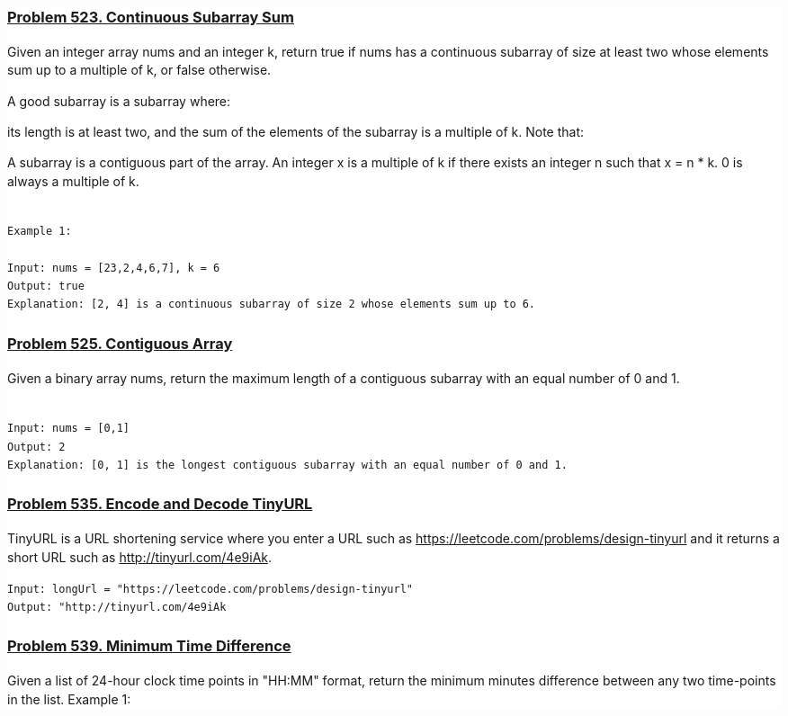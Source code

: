 
### [Problem 523. Continuous Subarray Sum](https://leetcode.com/problems/continuous-subarray-sum/)

Given an integer array nums and an integer k, return true if nums has a continuous subarray of size at least two whose elements sum up to a multiple of k, or false otherwise.

A good subarray is a subarray where:

its length is at least two, and
the sum of the elements of the subarray is a multiple of k.
Note that:

A subarray is a contiguous part of the array.
An integer x is a multiple of k if there exists an integer n such that x = n \* k. 0 is always a multiple of k.

```

Example 1:

Input: nums = [23,2,4,6,7], k = 6
Output: true
Explanation: [2, 4] is a continuous subarray of size 2 whose elements sum up to 6.
```

### [Problem 525. Contiguous Array](https://leetcode.com/problems/contiguous-array/)

Given a binary array nums, return the maximum length of a contiguous subarray with an equal number of 0 and 1.

```

Input: nums = [0,1]
Output: 2
Explanation: [0, 1] is the longest contiguous subarray with an equal number of 0 and 1.
```

### [Problem 535. Encode and Decode TinyURL](https://leetcode.com/problems/encode-and-decode-tinyurl)

TinyURL is a URL shortening service where you enter a URL such as https://leetcode.com/problems/design-tinyurl and it returns a short URL such as http://tinyurl.com/4e9iAk.

```
Input: longUrl = "https://leetcode.com/problems/design-tinyurl"
Output: "http://tinyurl.com/4e9iAk
```

### [Problem 539. Minimum Time Difference](https://leetcode.com/problems/minimum-time-difference/description)

Given a list of 24-hour clock time points in "HH:MM" format, return the minimum minutes difference between any two time-points in the list.
Example 1:
